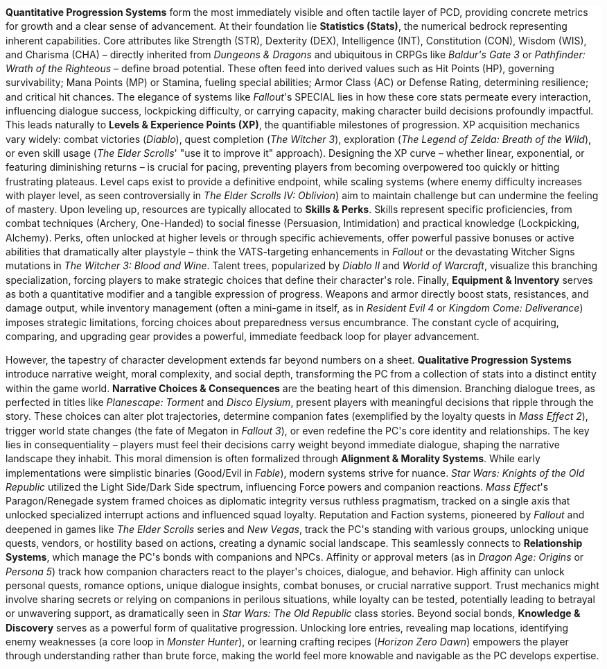 **Quantitative Progression Systems** form the most immediately visible and often tactile layer of PCD, providing concrete metrics for growth and a clear sense of advancement. At their foundation lie **Statistics (Stats)**, the numerical bedrock representing inherent capabilities. Core attributes like Strength (STR), Dexterity (DEX), Intelligence (INT), Constitution (CON), Wisdom (WIS), and Charisma (CHA) – directly inherited from *Dungeons & Dragons* and ubiquitous in CRPGs like *Baldur's Gate 3* or *Pathfinder: Wrath of the Righteous* – define broad potential. These often feed into derived values such as Hit Points (HP), governing survivability; Mana Points (MP) or Stamina, fueling special abilities; Armor Class (AC) or Defense Rating, determining resilience; and critical hit chances. The elegance of systems like *Fallout*'s SPECIAL lies in how these core stats permeate every interaction, influencing dialogue success, lockpicking difficulty, or carrying capacity, making character build decisions profoundly impactful. This leads naturally to **Levels & Experience Points (XP)**, the quantifiable milestones of progression. XP acquisition mechanics vary widely: combat victories (*Diablo*), quest completion (*The Witcher 3*), exploration (*The Legend of Zelda: Breath of the Wild*), or even skill usage (*The Elder Scrolls*' "use it to improve it" approach). Designing the XP curve – whether linear, exponential, or featuring diminishing returns – is crucial for pacing, preventing players from becoming overpowered too quickly or hitting frustrating plateaus. Level caps exist to provide a definitive endpoint, while scaling systems (where enemy difficulty increases with player level, as seen controversially in *The Elder Scrolls IV: Oblivion*) aim to maintain challenge but can undermine the feeling of mastery. Upon leveling up, resources are typically allocated to **Skills & Perks**. Skills represent specific proficiencies, from combat techniques (Archery, One-Handed) to social finesse (Persuasion, Intimidation) and practical knowledge (Lockpicking, Alchemy). Perks, often unlocked at higher levels or through specific achievements, offer powerful passive bonuses or active abilities that dramatically alter playstyle – think the VATS-targeting enhancements in *Fallout* or the devastating Witcher Signs mutations in *The Witcher 3: Blood and Wine*. Talent trees, popularized by *Diablo II* and *World of Warcraft*, visualize this branching specialization, forcing players to make strategic choices that define their character's role. Finally, **Equipment & Inventory** serves as both a quantitative modifier and a tangible expression of progress. Weapons and armor directly boost stats, resistances, and damage output, while inventory management (often a mini-game in itself, as in *Resident Evil 4* or *Kingdom Come: Deliverance*) imposes strategic limitations, forcing choices about preparedness versus encumbrance. The constant cycle of acquiring, comparing, and upgrading gear provides a powerful, immediate feedback loop for player advancement.

However, the tapestry of character development extends far beyond numbers on a sheet. **Qualitative Progression Systems** introduce narrative weight, moral complexity, and social depth, transforming the PC from a collection of stats into a distinct entity within the game world. **Narrative Choices & Consequences** are the beating heart of this dimension. Branching dialogue trees, as perfected in titles like *Planescape: Torment* and *Disco Elysium*, present players with meaningful decisions that ripple through the story. These choices can alter plot trajectories, determine companion fates (exemplified by the loyalty quests in *Mass Effect 2*), trigger world state changes (the fate of Megaton in *Fallout 3*), or even redefine the PC's core identity and relationships. The key lies in consequentiality – players must feel their decisions carry weight beyond immediate dialogue, shaping the narrative landscape they inhabit. This moral dimension is often formalized through **Alignment & Morality Systems**. While early implementations were simplistic binaries (Good/Evil in *Fable*), modern systems strive for nuance. *Star Wars: Knights of the Old Republic* utilized the Light Side/Dark Side spectrum, influencing Force powers and companion reactions. *Mass Effect*'s Paragon/Renegade system framed choices as diplomatic integrity versus ruthless pragmatism, tracked on a single axis that unlocked specialized interrupt actions and influenced squad loyalty. Reputation and Faction systems, pioneered by *Fallout* and deepened in games like *The Elder Scrolls* series and *New Vegas*, track the PC's standing with various groups, unlocking unique quests, vendors, or hostility based on actions, creating a dynamic social landscape. This seamlessly connects to **Relationship Systems**, which manage the PC's bonds with companions and NPCs. Affinity or approval meters (as in *Dragon Age: Origins* or *Persona 5*) track how companion characters react to the player's choices, dialogue, and behavior. High affinity can unlock personal quests, romance options, unique dialogue insights, combat bonuses, or crucial narrative support. Trust mechanics might involve sharing secrets or relying on companions in perilous situations, while loyalty can be tested, potentially leading to betrayal or unwavering support, as dramatically seen in *Star Wars: The Old Republic* class stories. Beyond social bonds, **Knowledge & Discovery** serves as a powerful form of qualitative progression. Unlocking lore entries, revealing map locations, identifying enemy weaknesses (a core loop in *Monster Hunter*), or learning crafting recipes (*Horizon Zero Dawn*) empowers the player through understanding rather than brute force, making the world feel more knowable and navigable as the PC develops expertise.
